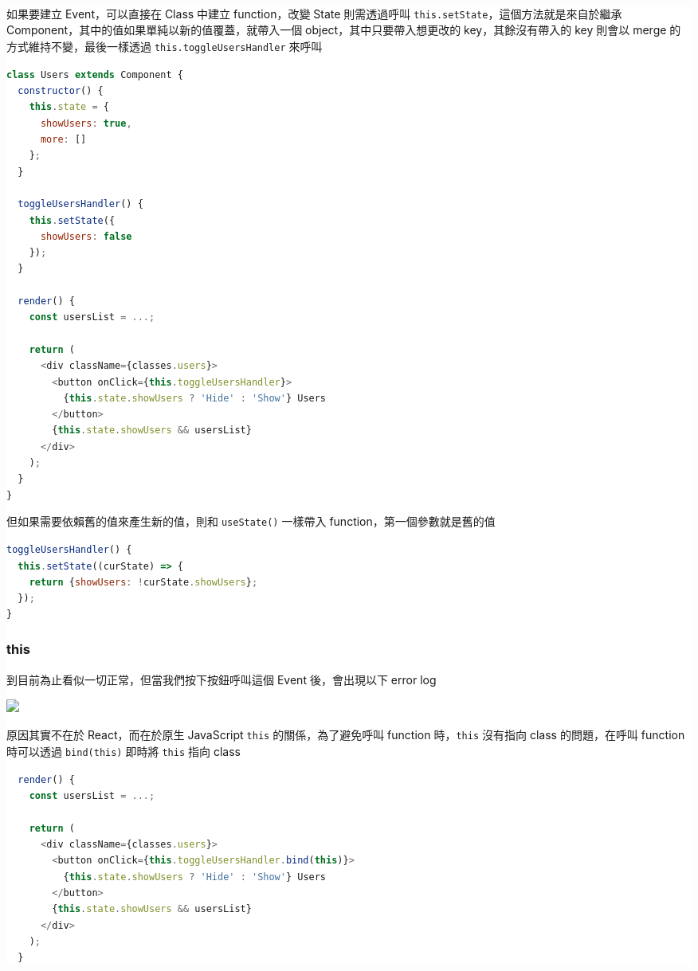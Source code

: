 如果要建立 Event，可以直接在 Class 中建立 function，改變 State 則需透過呼叫 `this.setState`，這個方法就是來自於繼承 Component，其中的值如果單純以新的值覆蓋，就帶入一個 object，其中只要帶入想更改的 key，其餘沒有帶入的 key 則會以 merge 的方式維持不變，最後一樣透過 `this.toggleUsersHandler` 來呼叫
```js
class Users extends Component {
  constructor() {
    this.state = {
      showUsers: true,
      more: []
    };
  }

  toggleUsersHandler() {
    this.setState({
      showUsers: false
    });
  }
  
  render() {
    const usersList = ...;

    return (
      <div className={classes.users}>
        <button onClick={this.toggleUsersHandler}>
          {this.state.showUsers ? 'Hide' : 'Show'} Users
        </button>
        {this.state.showUsers && usersList}
      </div>
    );
  }
}
```

但如果需要依賴舊的值來產生新的值，則和 `useState()` 一樣帶入 function，第一個參數就是舊的值

```js
toggleUsersHandler() {
  this.setState((curState) => {
    return {showUsers: !curState.showUsers};
  });
}
```

### this

到目前為止看似一切正常，但當我們按下按鈕呼叫這個 Event 後，會出現以下 error log

![](this.png)

原因其實不在於 React，而在於原生 JavaScript `this` 的關係，為了避免呼叫 function 時，`this` 沒有指向 class 的問題，在呼叫 function 時可以透過 `bind(this)` 即時將 `this` 指向 class

```js
  render() {
    const usersList = ...;

    return (
      <div className={classes.users}>
        <button onClick={this.toggleUsersHandler.bind(this)}>
          {this.state.showUsers ? 'Hide' : 'Show'} Users
        </button>
        {this.state.showUsers && usersList}
      </div>
    );
  }
```
